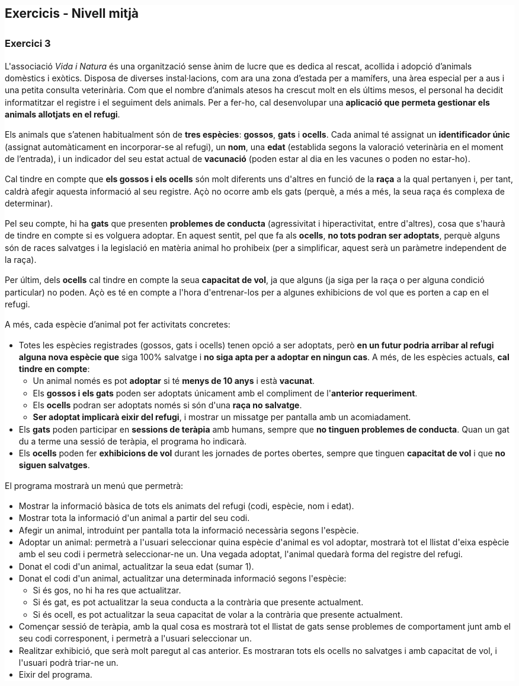 ## Exercicis - Nivell mitjà

### Exercici 3

L'associació *Vida i Natura* és una organització sense ànim de lucre que es dedica al rescat, acollida i adopció d’animals domèstics i exòtics. Disposa de diverses instal·lacions, com ara una zona d’estada per a mamífers, una àrea especial per a aus i una petita consulta veterinària. Com que el nombre d’animals atesos ha crescut molt en els últims mesos, el personal ha decidit informatitzar el registre i el seguiment dels animals. Per a fer-ho, cal desenvolupar una **aplicació que permeta gestionar els animals allotjats en el refugi**.

Els animals que s’atenen habitualment són de **tres espècies**: **gossos**, **gats** i **ocells**. Cada animal té assignat un **identificador únic** (assignat automàticament en incorporar-se al refugi), un **nom**, una **edat** (establida segons la valoració veterinària en el moment de l’entrada), i un indicador del seu estat actual de **vacunació** (poden estar al dia en les vacunes o poden no estar-ho).

Cal tindre en compte que **els gossos i els ocells** són molt diferents uns d'altres en funció de la **raça** a la qual pertanyen i, per tant, caldrà afegir aquesta informació al seu registre. Açò no ocorre amb els gats (perquè, a més a més, la seua raça és complexa de determinar).

Pel seu compte, hi ha **gats** que presenten **problemes de conducta** (agressivitat i hiperactivitat, entre d'altres), cosa que s'haurà de tindre en compte si es volguera adoptar. En aquest sentit, pel que fa als **ocells**, **no tots podran ser adoptats**, perquè alguns són de races salvatges i la legislació en matèria animal ho prohibeix (per a simplificar, aquest serà un paràmetre independent de la raça).

Per últim, dels **ocells** cal tindre en compte la seua **capacitat de vol**, ja que alguns (ja siga per la raça o per alguna condició particular) no poden. Açò es té en compte a l'hora d'entrenar-los per a algunes exhibicions de vol que es porten a cap en el refugi.

A més, cada espècie d’animal pot fer activitats concretes:

- Totes les espècies registrades (gossos, gats i ocells) tenen opció a ser adoptats, però **en un futur podria arribar al refugi alguna nova espècie que** siga 100% salvatge i **no siga apta per a adoptar en ningun cas**. A més, de les espècies actuals, **cal tindre en compte**:
  - Un animal només es pot **adoptar** si té **menys de 10 anys** i està **vacunat**.
  - Els **gossos i els gats** poden ser adoptats únicament amb el compliment de l'**anterior requeriment**.
  - Els **ocells** podran ser adoptats només si són d'una **raça no salvatge**.
  - **Ser adoptat implicarà eixir del refugi**, i mostrar un missatge per pantalla amb un acomiadament.
- Els **gats** poden participar en **sessions de teràpia** amb humans, sempre que **no tinguen problemes de conducta**. Quan un gat du a terme una sessió de teràpia, el programa ho indicarà.
- Els **ocells** poden fer **exhibicions de vol** durant les jornades de portes obertes, sempre que tinguen **capacitat de vol** i que **no siguen salvatges**.

El programa mostrarà un menú que permetrà:

- Mostrar la informació bàsica de tots els animats del refugi (codi, espècie, nom i edat).
- Mostrar tota la informació d'un animal a partir del seu codi.
- Afegir un animal, introduint per pantalla tota la informació necessària segons l'espècie.
- Adoptar un animal: permetrà a l'usuari seleccionar quina espècie d'animal es vol adoptar, mostrarà tot el llistat d'eixa espècie amb el seu codi i permetrà seleccionar-ne un. Una vegada adoptat, l'animal quedarà forma del registre del refugi.
- Donat el codi d'un animal, actualitzar la seua edat (sumar 1).
- Donat el codi d'un animal, actualitzar una determinada informació segons l'espècie:  
  - Si és gos, no hi ha res que actualitzar.
  - Si és gat, es pot actualitzar la seua conducta a la contrària que presente actualment.
  - Si és ocell, es pot actualitzar la seua capacitat de volar a la contrària que presente actualment.
- Començar sessió de teràpia, amb la qual cosa es mostrarà tot el llistat de gats sense problemes de comportament junt amb el seu codi corresponent, i permetrà a l'usuari seleccionar un.
- Realitzar exhibició, que serà molt paregut al cas anterior. Es mostraran tots els ocells no salvatges i amb capacitat de vol, i l'usuari podrà triar-ne un.
- Eixir del programa.
